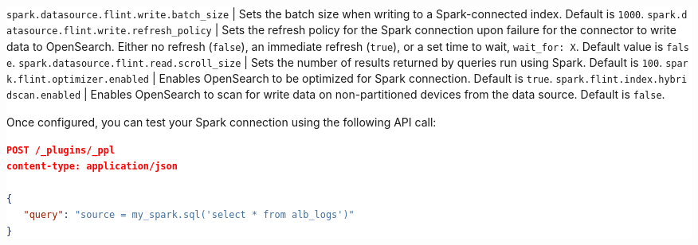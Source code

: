 `spark.datasource.flint.write.batch_size` | Sets the batch size when writing to a Spark-connected index. Default is `1000`.
`spark.datasource.flint.write.refresh_policy` | Sets the refresh policy for the Spark connection upon failure for the connector to write data to OpenSearch. Either no refresh (`false`), an immediate refresh (`true`), or a set time to wait, `wait_for: X`. Default value is `false`.
`spark.datasource.flint.read.scroll_size` | Sets the number of results returned by queries run using Spark. Default is `100`.
`spark.flint.optimizer.enabled` | Enables OpenSearch to be optimized for Spark connection. Default is `true`.
`spark.flint.index.hybridscan.enabled` | Enables OpenSearch to scan for write data on non-partitioned devices from the data source. Default is `false`.

Once configured, you can test your Spark connection using the following API call:

```json
POST /_plugins/_ppl
content-type: application/json

{
   "query": "source = my_spark.sql('select * from alb_logs')"
}
```
